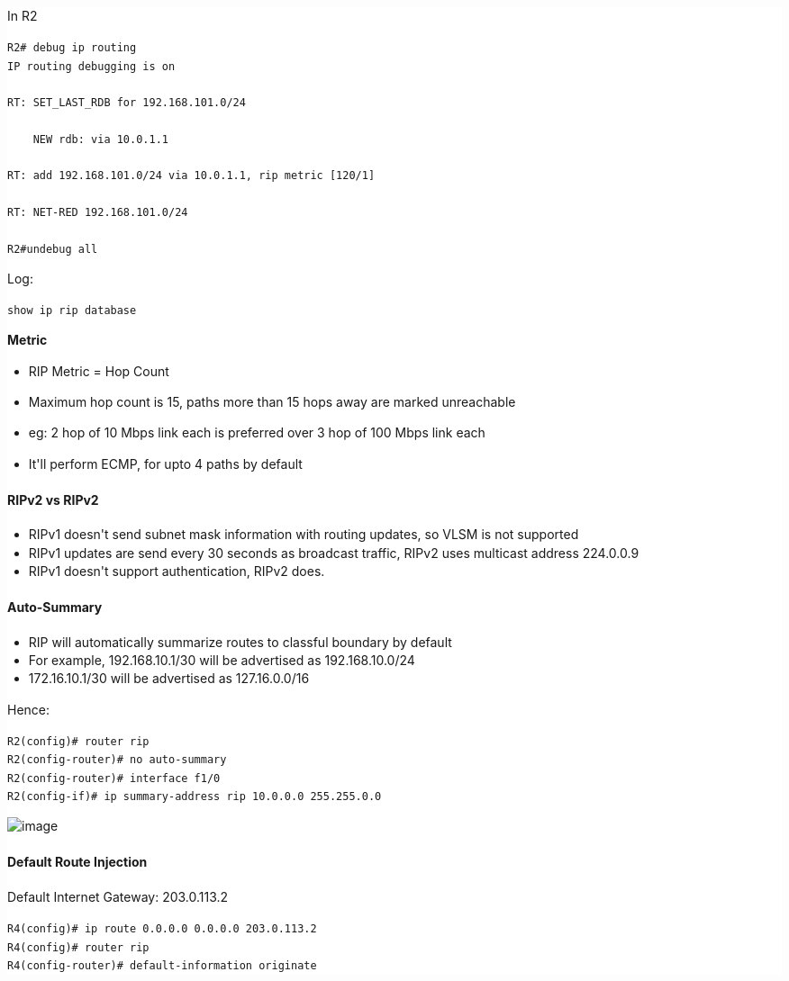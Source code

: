 In R2
```
R2# debug ip routing
IP routing debugging is on

RT: SET_LAST_RDB for 192.168.101.0/24

    NEW rdb: via 10.0.1.1

RT: add 192.168.101.0/24 via 10.0.1.1, rip metric [120/1]

RT: NET-RED 192.168.101.0/24

R2#undebug all
```

Log:
```
show ip rip database
```

**Metric**
- RIP Metric = Hop Count
- Maximum hop count is 15, paths more than 15 hops away are marked unreachable
- eg: 2 hop of 10 Mbps link each is preferred over 3 hop of 100 Mbps link each

- It'll perform ECMP, for upto 4 paths by default

#### RIPv2 vs RIPv2
- RIPv1 doesn't send subnet mask information with routing updates, so VLSM is not supported
- RIPv1 updates are send every 30 seconds as broadcast traffic, RIPv2 uses multicast address 224.0.0.9
- RIPv1 doesn't support authentication, RIPv2 does.

#### Auto-Summary
- RIP will automatically summarize routes to classful boundary by default
- For example, 192.168.10.1/30 will be advertised as 192.168.10.0/24
- 172.16.10.1/30 will be advertised as 127.16.0.0/16

Hence:
```
R2(config)# router rip
R2(config-router)# no auto-summary
R2(config-router)# interface f1/0
R2(config-if)# ip summary-address rip 10.0.0.0 255.255.0.0
```

![image](https://user-images.githubusercontent.com/25634165/232237317-1dc3339c-1ccf-4e53-bdfc-caf74e49cd6c.png)

#### Default Route Injection
Default Internet Gateway: 203.0.113.2

```
R4(config)# ip route 0.0.0.0 0.0.0.0 203.0.113.2
R4(config)# router rip
R4(config-router)# default-information originate
```
